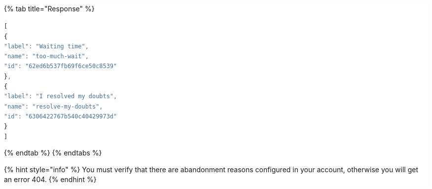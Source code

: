 {% tab title="Response" %}
```javascript
[
{
"label": "Waiting time",
"name": "too-much-wait",
"id": "62ed6b537fb69f6ce50c8539"
},
{
"label": "I resolved my doubts",
"name": "resolve-my-doubts",
"id": "6306422767b540c40429973d"
}
]
```
{% endtab %}
{% endtabs %}

{% hint style="info" %}
You must verify that there are abandonment reasons configured in your account, otherwise you will get an error 404.
{% endhint %}
